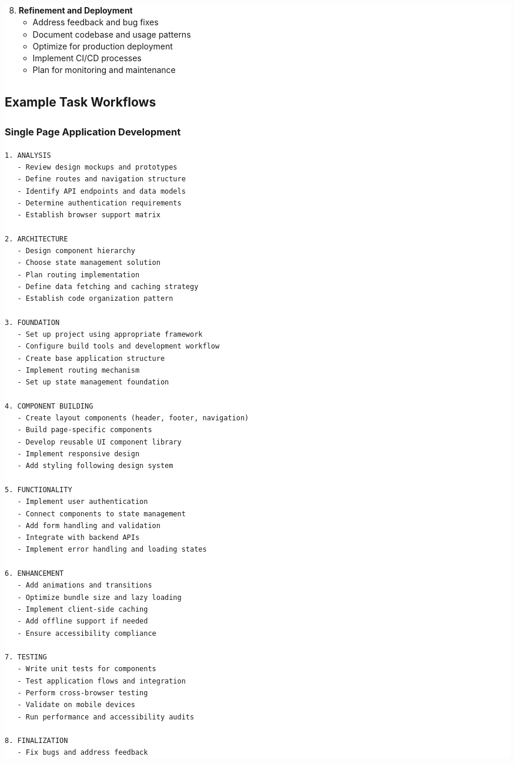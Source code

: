 8. **Refinement and Deployment**
   - Address feedback and bug fixes
   - Document codebase and usage patterns
   - Optimize for production deployment
   - Implement CI/CD processes
   - Plan for monitoring and maintenance

## Example Task Workflows

### Single Page Application Development

```
1. ANALYSIS
   - Review design mockups and prototypes
   - Define routes and navigation structure
   - Identify API endpoints and data models
   - Determine authentication requirements
   - Establish browser support matrix

2. ARCHITECTURE
   - Design component hierarchy
   - Choose state management solution
   - Plan routing implementation
   - Define data fetching and caching strategy
   - Establish code organization pattern

3. FOUNDATION
   - Set up project using appropriate framework
   - Configure build tools and development workflow
   - Create base application structure
   - Implement routing mechanism
   - Set up state management foundation

4. COMPONENT BUILDING
   - Create layout components (header, footer, navigation)
   - Build page-specific components
   - Develop reusable UI component library
   - Implement responsive design
   - Add styling following design system

5. FUNCTIONALITY
   - Implement user authentication
   - Connect components to state management
   - Add form handling and validation
   - Integrate with backend APIs
   - Implement error handling and loading states

6. ENHANCEMENT
   - Add animations and transitions
   - Optimize bundle size and lazy loading
   - Implement client-side caching
   - Add offline support if needed
   - Ensure accessibility compliance

7. TESTING
   - Write unit tests for components
   - Test application flows and integration
   - Perform cross-browser testing
   - Validate on mobile devices
   - Run performance and accessibility audits

8. FINALIZATION
   - Fix bugs and address feedback
```